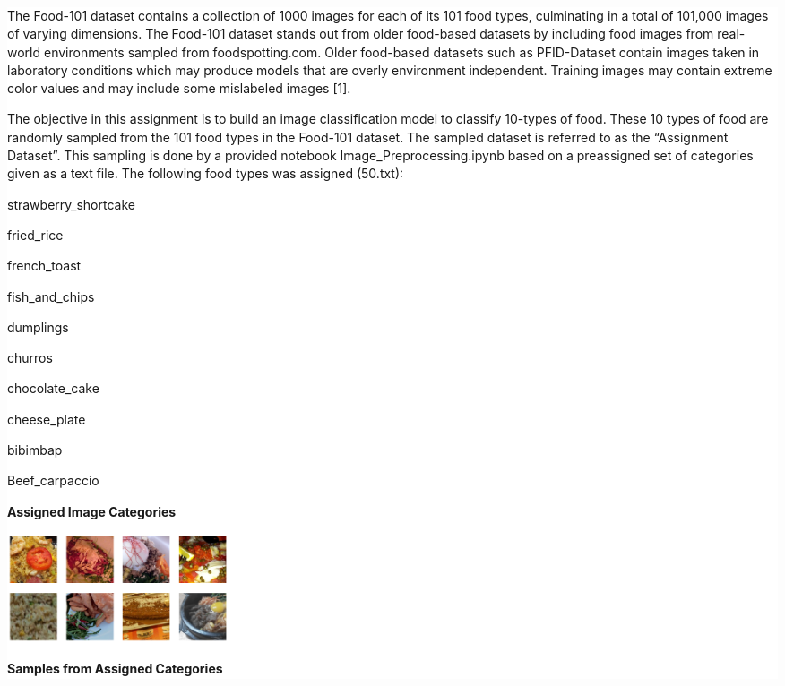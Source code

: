 The Food-101 dataset contains a collection of 1000 images for each of
its 101 food types, culminating in a total of 101,000 images of varying
dimensions. The Food-101 dataset stands out from older food-based
datasets by including food images from real-world environments sampled
from foodspotting.com. Older food-based datasets such as PFID-Dataset
contain images taken in laboratory conditions which may produce models
that are overly environment independent. Training images may contain
extreme color values and may include some mislabeled images \[1\].

The objective in this assignment is to build an image classification
model to classify 10-types of food. These 10 types of food are randomly
sampled from the 101 food types in the Food-101 dataset. The sampled
dataset is referred to as the “Assignment Dataset”. This sampling is
done by a provided notebook Image\_Preprocessing.ipynb based on a
preassigned set of categories given as a text file. The following food
types was assigned (50.txt):

strawberry\_shortcake

fried\_rice

french\_toast

fish\_and\_chips

dumplings

churros

chocolate\_cake

cheese\_plate

bibimbap

Beef\_carpaccio

**Assigned Image Categories**

<img src="assets/media/image6.png" style="width:2.56927in;height:1.27116in" />

**Samples from Assigned Categories**
